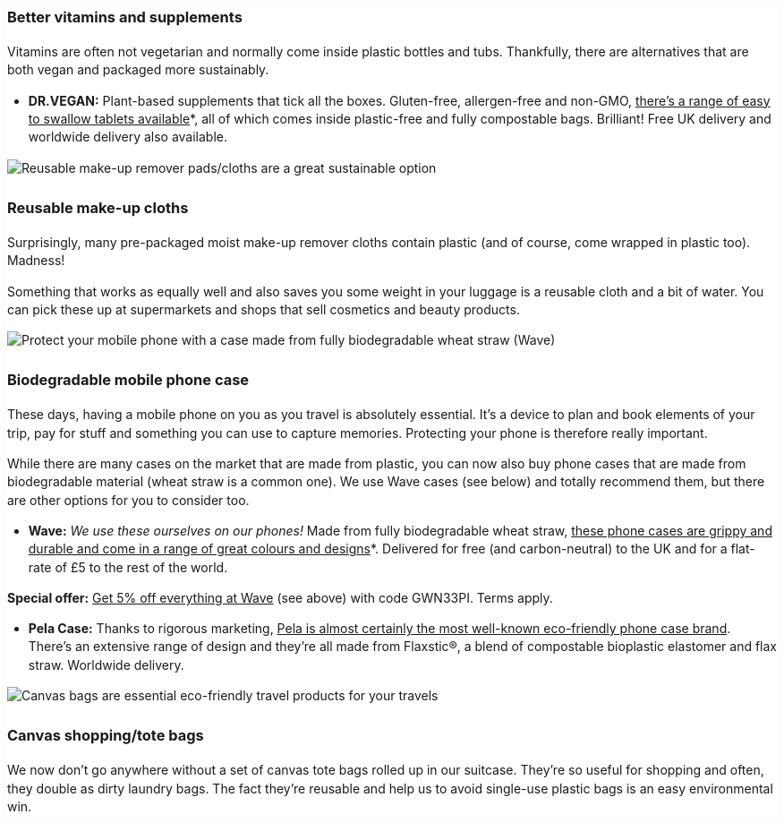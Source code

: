 ### Better vitamins and supplements

Vitamins are often not vegetarian and normally come inside plastic bottles and tubs. Thankfully, there are alternatives that are both vegan and packaged more sustainably.

- **DR.VEGAN:** Plant-based supplements that tick all the boxes. Gluten-free, allergen-free and non-GMO, [there’s a range of easy to swallow tablets available](https://www.awin1.com/cread.php?awinmid=21553&awinaffid=138444&ued=https%3A%2F%2Fdrvegan.com)\*, all of which comes inside plastic-free and fully compostable bags. Brilliant! Free UK delivery and worldwide delivery also available.

![Reusable make-up remover pads/cloths are a great sustainable option](https://res.cloudinary.com/dnxl7wsnx/image/upload/v1745239853/make-up-remover-1024x683.jpg_xoqcqf.webp)

### Reusable make-up cloths

Surprisingly, many pre-packaged moist make-up remover cloths contain plastic (and of course, come wrapped in plastic too). Madness!

Something that works as equally well and also saves you some weight in your luggage is a reusable cloth and a bit of water. You can pick these up at supermarkets and shops that sell cosmetics and beauty products.

![Protect your mobile phone with a case made from fully biodegradable wheat straw (Wave)](https://res.cloudinary.com/dnxl7wsnx/image/upload/v1745239901/wave-case-1024x683.jpg_tncope.webp)

### Biodegradable mobile phone case

These days, having a mobile phone on you as you travel is absolutely essential. It’s a device to plan and book elements of your trip, pay for stuff and something you can use to capture memories. Protecting your phone is therefore really important.

While there are many cases on the market that are made from plastic, you can now also buy phone cases that are made from biodegradable material (wheat straw is a common one). We use Wave cases (see below) and totally recommend them, but there are other options for you to consider too.

- **Wave:** _We use these ourselves on our phones!_ Made from fully biodegradable wheat straw, [these phone cases are grippy and durable and come in a range of great colours and designs](https://www.awin1.com/cread.php?awinmid=24785&awinaffid=138444&ued=https%3A%2F%2Fwww.wavecase.co.uk%2Fshop)\*. Delivered for free (and carbon-neutral) to the UK and for a flat-rate of £5 to the rest of the world.

****Special offer:**** [Get 5% off everything at Wave](https://heretotravel.com/go/wave-phone-cases/) (see above) with code GWN33PI. Terms apply.

- **Pela Case:** Thanks to rigorous marketing, [Pela is almost certainly the most well-known eco-friendly phone case brand](https://go.skimresources.com?id=85974X1563631&xs=1&url=https%3A%2F%2Fpelacase.com). There’s an extensive range of design and they’re all made from Flaxstic®, a blend of compostable bioplastic elastomer and flax straw. Worldwide delivery.

![Canvas bags are essential eco-friendly travel products for your travels](https://res.cloudinary.com/dnxl7wsnx/image/upload/v1745239805/canvas-bag-1024x683.jpg_lbnrnr.webp)

### Canvas shopping/tote bags

We now don’t go anywhere without a set of canvas tote bags rolled up in our suitcase. They’re so useful for shopping and often, they double as dirty laundry bags. The fact they’re reusable and help us to avoid single-use plastic bags is an easy environmental win.
